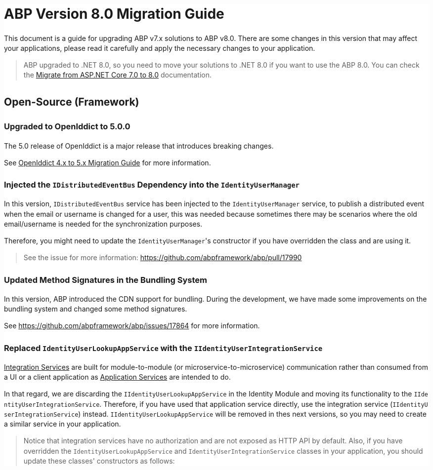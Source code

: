 # ABP Version 8.0 Migration Guide

This document is a guide for upgrading ABP v7.x solutions to ABP v8.0. There are some changes in this version that may affect your applications, please read it carefully and apply the necessary changes to your application.

> ABP upgraded to .NET 8.0, so you need to move your solutions to .NET 8.0 if you want to use the ABP 8.0. You can check the [Migrate from ASP.NET Core 7.0 to 8.0](https://learn.microsoft.com/en-us/aspnet/core/migration/70-80) documentation.

## Open-Source (Framework)

### Upgraded to OpenIddict to 5.0.0

The 5.0 release of OpenIddict is a major release that introduces breaking changes.

See [OpenIddict 4.x to 5.x Migration Guide](openiddict4-to-5.md) for more information.

### Injected the `IDistributedEventBus` Dependency into the `IdentityUserManager`

In this version, `IDistributedEventBus` service has been injected to the `IdentityUserManager` service, to publish a distributed event when the email or username is changed for a user, this was needed because sometimes there may be scenarios where the old email/username is needed for the synchronization purposes. 

Therefore, you might need to update the `IdentityUserManager`'s constructor if you have overridden the class and are using it. 

> See the issue for more information: https://github.com/abpframework/abp/pull/17990

### Updated Method Signatures in the Bundling System

In this version, ABP introduced the CDN support for bundling. During the development, we have made some improvements on the bundling system and changed some method signatures.

See https://github.com/abpframework/abp/issues/17864 for more information.

### Replaced `IdentityUserLookupAppService` with the `IIdentityUserIntegrationService`

[Integration Services](../../framework/api-development/integration-services.md) are built for module-to-module (or microservice-to-microservice) communication rather than consumed from a UI or a client application as [Application Services](../../framework/architecture/domain-driven-design/application-services.md) are intended to do.

In that regard, we are discarding the `IIdentityUserLookupAppService` in the Identity Module and moving its functionality to the `IIdentityUserIntegrationService`. Therefore, if you have used that application service directly, use the integration service (`IIdentityUserIntegrationService`) instead. `IIdentityUserLookupAppService` will be removed in thes next versions, so you may need to create a similar service in your application.

> Notice that integration services have no authorization and are not exposed as HTTP API by default.
Also, if you have overridden the `IdentityUserLookupAppService` and `IdentityUserIntegrationService` classes in your application, you should update these classes' constructors as follows:

